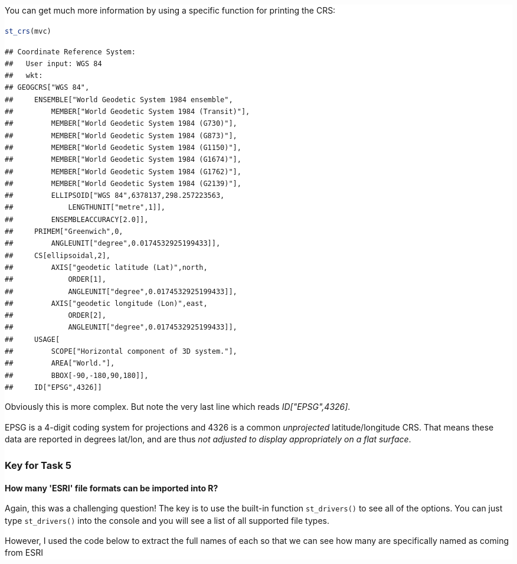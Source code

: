 You can get much more information by using a specific function for printing the CRS:


```r
st_crs(mvc)
```

```
## Coordinate Reference System:
##   User input: WGS 84 
##   wkt:
## GEOGCRS["WGS 84",
##     ENSEMBLE["World Geodetic System 1984 ensemble",
##         MEMBER["World Geodetic System 1984 (Transit)"],
##         MEMBER["World Geodetic System 1984 (G730)"],
##         MEMBER["World Geodetic System 1984 (G873)"],
##         MEMBER["World Geodetic System 1984 (G1150)"],
##         MEMBER["World Geodetic System 1984 (G1674)"],
##         MEMBER["World Geodetic System 1984 (G1762)"],
##         MEMBER["World Geodetic System 1984 (G2139)"],
##         ELLIPSOID["WGS 84",6378137,298.257223563,
##             LENGTHUNIT["metre",1]],
##         ENSEMBLEACCURACY[2.0]],
##     PRIMEM["Greenwich",0,
##         ANGLEUNIT["degree",0.0174532925199433]],
##     CS[ellipsoidal,2],
##         AXIS["geodetic latitude (Lat)",north,
##             ORDER[1],
##             ANGLEUNIT["degree",0.0174532925199433]],
##         AXIS["geodetic longitude (Lon)",east,
##             ORDER[2],
##             ANGLEUNIT["degree",0.0174532925199433]],
##     USAGE[
##         SCOPE["Horizontal component of 3D system."],
##         AREA["World."],
##         BBOX[-90,-180,90,180]],
##     ID["EPSG",4326]]
```
Obviously this is more complex.  But note the very last line which reads *ID["EPSG",4326]*.

EPSG is a 4-digit coding system for projections and 4326 is a common *unprojected* latitude/longitude CRS.  That means these data are reported in degrees lat/lon, and are thus *not adjusted to display appropriately on a flat surface*.


### Key for Task 5 

**How many 'ESRI' file formats can be imported into R?**

Again, this was a challenging question! The key is to use the built-in function `st_drivers()` to see all of the options. You can just type `st_drivers()` into the console and you will see a list of all supported file types.

However, I used the code below to extract the full names of each so that we can see how many are specifically named as coming from ESRI
